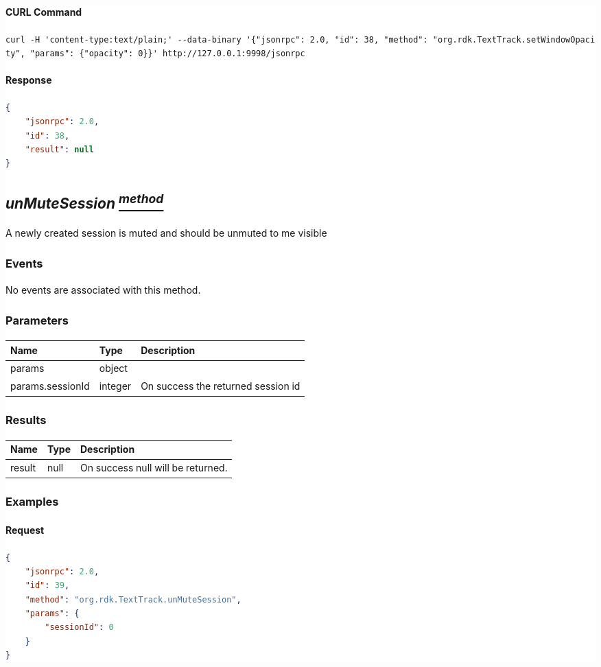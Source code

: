 
#### CURL Command

```curl
curl -H 'content-type:text/plain;' --data-binary '{"jsonrpc": 2.0, "id": 38, "method": "org.rdk.TextTrack.setWindowOpacity", "params": {"opacity": 0}}' http://127.0.0.1:9998/jsonrpc
```


#### Response

```json
{
    "jsonrpc": 2.0,
    "id": 38,
    "result": null
}
```

<a id="method.unMuteSession"></a>
## *unMuteSession [<sup>method</sup>](#head.Methods)*

A newly created session is muted and should be unmuted to me visible

### Events
No events are associated with this method.
### Parameters
| Name | Type | Description |
| :-------- | :-------- | :-------- |
| params | object |  |
| params.sessionId | integer | On success the returned session id |
### Results
| Name | Type | Description |
| :-------- | :-------- | :-------- |
| result | null | On success null will be returned. |

### Examples


#### Request

```json
{
    "jsonrpc": 2.0,
    "id": 39,
    "method": "org.rdk.TextTrack.unMuteSession",
    "params": {
        "sessionId": 0
    }
}
```
